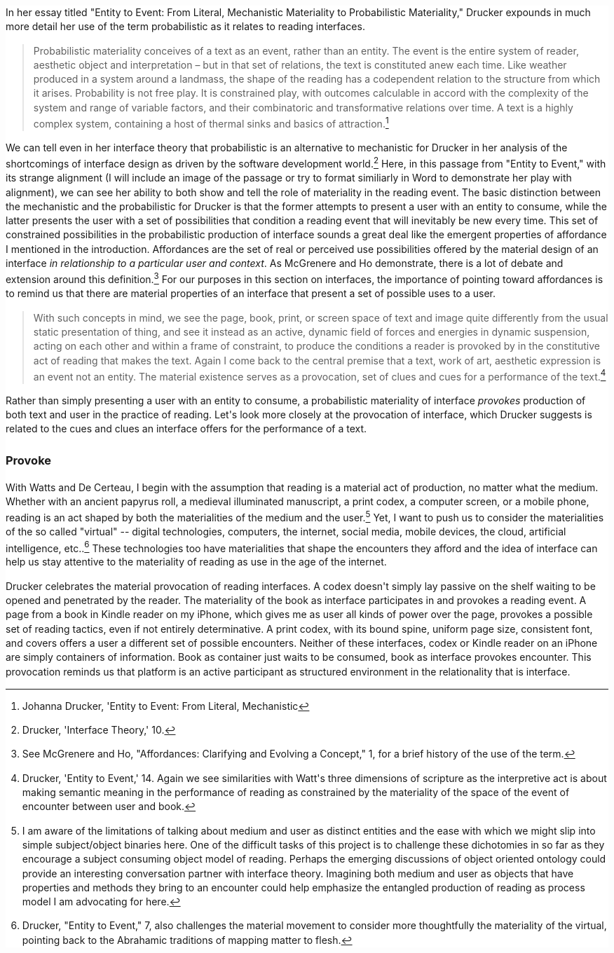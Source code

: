 In her essay titled "Entity to Event: From Literal, Mechanistic Materiality to Probabilistic Materiality," Drucker expounds in much more detail her use of the term probabilistic as it relates to reading interfaces.

> Probabilistic materiality conceives of a text as an event, rather than an entity. The event is the entire system of reader, aesthetic object and interpretation – but in that set of relations, the text is constituted anew each time. Like weather produced in a system around a landmass, the shape of the reading has a codependent relation to the structure from which it arises. Probability is not free play. It is constrained play, with outcomes calculable in accord with the complexity of the system and range of variable factors, and their combinatoric and transformative relations over time. A text is a highly complex system, containing a host of thermal sinks and basics of attraction.[^44]

We can tell even in her interface theory that probabilistic is an alternative to mechanistic for Drucker in her analysis of the shortcomings of interface design as driven by the software development world.[^45] Here, in this passage from "Entity to Event," with its strange alignment (I will include an image of the passage or try to format similiarly in Word to demonstrate her play with alignment), we can see her ability to both show and tell the role of materiality in the reading event. The basic distinction between the mechanistic and the probabilistic for Drucker is that the former attempts to present a user with an entity to consume, while the latter presents the user with a set of possibilities that condition a reading event that will inevitably be new every time. This set of constrained possibilities in the probabilistic production of interface sounds a great deal like the emergent properties of affordance I mentioned in the introduction. Affordances are the set of real or perceived use possibilities offered by the material design of an interface *in relationship to a particular user and context*. As McGrenere and Ho demonstrate, there is a lot of debate and extension around this definition.[^ho] For our purposes in this section on interfaces, the importance of pointing toward affordances is to remind us that there are material properties of an interface that present a set of possible uses to a user. 

[^ho]: See McGrenere and Ho, "Affordances: Clarifying and Evolving a Concept," 1, for a brief history of the use of the term.

> With such concepts in mind, we see the page, book, print, or screen space of text and image quite differently from the usual static presentation of thing, and see it instead as an active, dynamic field of forces and energies in dynamic suspension, acting on each other and within a frame of constraint, to produce the conditions a reader is provoked by in the constitutive act of reading that makes the text. Again I come back to the central premise that a text, work of art, aesthetic expression is an event not an entity. The material existence serves as a provocation, set of clues and cues for a performance of the text.[^46]  

Rather than simply presenting a user with an entity to consume, a probabilistic materiality of interface *provokes* production of both text and user in the practice of reading. Let's look more closely at the provocation of interface, which Drucker suggests is related to the cues and clues an interface offers for the performance of a text.

### Provoke ###

With Watts and De Certeau, I begin with the assumption that reading is a material act of production, no matter what the medium. Whether with an ancient papyrus roll, a medieval illuminated manuscript, a print codex, a computer screen, or a mobile phone, reading is an act shaped by both the materialities of the medium and the user.[^3] Yet, I want to push us to consider the materialities of the so called "virtual" -- digital technologies, computers, the internet, social media, mobile devices, the cloud, artificial intelligence, etc..[^4] These technologies too have materialities that shape the encounters they afford and the idea of interface can help us stay attentive to the materiality of reading as use in the age of the internet.

Drucker celebrates the material provocation of reading interfaces. A codex doesn't simply lay passive on the shelf waiting to be opened and penetrated by the reader. The materiality of the book as interface participates in and provokes a reading event. A page from a book in Kindle reader on my iPhone, which gives me as user all kinds of power over the page, provokes a possible set of reading tactics, even if not entirely determinative. A print codex, with its bound spine, uniform page size, consistent font, and covers offers a user a different set of possible encounters. Neither of these interfaces, codex or Kindle reader on an iPhone are simply containers of information.  Book as container just waits to be consumed, book as interface provokes encounter. This provocation reminds us that platform is an active participant as structured environment in the relationality that is interface. 


[^students]: It is unfortunate that I can not simply say students of the study of religion here and have it obviously refer to scholars as well. Yet, perhaps this is pertinent to the difficulty of Plate's task in challenging the trends of reducing the study of religion to textual analysis. If scholarship has become more about production than about learning, what incentive does an established scholar of the study of religion have to experiment with new approaches? 
[^senses]: At several points in his book, *A History of Religion in 5 1/2 Objects*, Plate cleverly articulates his aim with the turn of phrase, "bringing the spiritual to its senses." See p. 19-22 for some examples.
[^believers]: Plate, *5 1/2 Objects*, 22. In a personal conversation with Jeffrey Mahan, he mentioned that in teaching Plate's methodologies, some students assume Plate is articulating a notion of religion that is absent of God or belief. I can see how this quote could be taken in such a binary or exclusionary fashion, even if not necessarily Plate's intention. For our purposes here, I will use language of religion as technology, which is irreducible to belief, in order to dethrone the role of belief in the study and practice of religion without a need to eradicate it as a part of religious phenomena. 
[^know-how]: Plate, *5 1/2 Objects*, 22.
[^tech]: Plate, *5 1/2 Objects*, 22. As Hutchings notes in "Augmented graves and virtual Bibles," 88, Plate's approach is closely connected to the physicality of the human senses and often doesn't explicitly deal with the materialities of the digital. With Hutchings, I am taking a more technical (pun intended) approach to technology than Plate by focusing on what we more readily imagine as technological platforms for accessing Judeo-Christian sacred texts through books, websites, mobile devices, and APIs. Yet, Plate signals his attention to the religious ramifications of the extended materialities of emerging technologies in his treatment of media in the skinscape of religion and his articulation of the soul as technology. In *5 1/2 Objects*, 23, Plate writes, "Religion in a high-tech, media-saturated, global-economic age is as reliant on objects as it is in smaller scale societies."
[^ib]: For more information on the Iconic Books Project and SCRIPT, see http://jameswwatts.net/iconicbooks/ and http://script-site.net/, respectively. James Watts happens to host the Iconic Books Project website under his own web domain, he is the main contributor to the Iconic Books Project Blog, and he is the current treasurer of SCRIPT.
[^dimensions]: Watts, "Three Dimensions of Scriptures," 6. Watts finds these three dimensions in all books, not just scriptures. Scripture emerges from the degree to which a community ritualizes these dimensions. 
[^semantic]: Watts, "Three Dimensions of Scriptures," 6-7.
[^performative]: Watts, "Three Dimensions of Scriptures," 7.
[^iconic]: Watts, "Three Dimensions of Scriptures," 7-8. As a reminder, Watts's thesis has to do with the ritualization of these three dimensions as the production of scripture and he finds these dimensions in all books. The meaning of the words, the performance of reading, and the materiality of the book always matter. 
[^Vasquez]: In *More than Belief*, Manuel Vasquez provides a practice based approach to challenge the textualism, the focus on the interpretation of texts, that has dominated the study of religion and biblical studies at the expense of a careful attention to the role of the senses in relationship to the material objects of the world as constituting the theory and practice of religion.
[^googledef]: If I were working with a medium other than print here, I would embed the results from my google search for "define 'interface.'" The google search algorithm for definitions draws on many sources to provide a quick look at the main definitions of a term, its etymology, its frequency over time, and gives you the ability to translate the term into other languages. Due to the demands and customs of the print genre and related citation tendencies, I have chosen to reference a combination of OED and other useful definitions, particularly because the OED entries for this term are vastly outdated. Given my experience with this particular word, "interface," I can't help but question the subtitle of the OED online, which is "The definitive record of the English language." The google define algorithm results for "interface" can be found by running a google search on "define interface" and the Oxford Dictionaries Online free version entry can be found at https://en.oxforddictionaries.com/definition/interface.
[^early_interface]: Marshall McLuhan and Quentin Fiore, *The Medium is the Massage* (New York: Bantam Books, 1967).
[^interface_n]: "interface, n.". OED Online. December 2016. Oxford University Press. http://www.oed.com.du.idm.oclc.org/view/Entry/97747?isAdvanced=false&result=1&rskey=QjGVLf& (accessed December 21, 2016).
[^plate_skin]: Would it be useful to add a note on skinscape here as an analogy or even just a basic mention of how this example of water and air producing the interface together is similar to conceptions of the performative and iconic dimensions of bible?  
[^verb]: The verbal definitions of interface are simply "to interact with" or "to connect with." Link to the Oxford Online Dictionaries. The simplicity of these verbal forms and my brevity in addressing them are not indicative of the importance I place on the verbal aspect of interface. Yet, our difficult task here is to explore bible as interface without reducing interface to any one of these definitions at the expense of the other. 
[^beal_media]: It was actually a combination of Drucker's essay and my conversations with Timothy Beal about "bible as media" at the 2014 Nida School of Translation Studies, where Beal was Nida Professor. 
[^drucker]: Johanna Drucker, “Humanities Approaches to Interface Theory,” Culture Machine 12, no. 0 (February 18, 2011), https://www.culturemachine.net/index.php/cm/article/view/434, and “Entity to Event: From Literal, Mechanistic Materiality to Probabilistic Materiality,” Parallax 15, no. 4 (November 1, 2009): 7–17.
[^motivation]: Drucker, "Interface Theory," 2.
[^ambiguity]: Drucker, "Interface Theory," 1.
[^event]: Drucker, "Interface Theory," 3. 
[^window]: Drucker, "Interface Theory," 9.
[^thing]: Drucker, "Interface Theory," 7-8.
[^drucker_watts]: Watts, "Three Dimensions of Scriptures," 6.
[^entire]: Drucker, "Entity to Event," 8. 
[^plate_techne]: Plate, *5 1/2 Objects*, 22.
[^introna]: For an introduction to the role of different philosophical notions of subjectivity and the role of ethics in interface, see Lucas Introna, "Phenomenological Approaches to Ethics and Information Technology", *The Stanford Encyclopedia of Philosophy* (Summer 2011 Edition), Edward N. Zalta (ed.), URL = <https://plato.stanford.edu/archives/sum2011/entries/ethics-it-phenomenology/>.]
[^optics]: The term optics appears four times in *Totality and Infinity* on p. 23, 29, 78, and 174. The most often noted articulation of this idea in Levinas is his phrase, "ethics is an optics." An optic is an apparatus for seeing or a necessary precursor for the ability to see. For Levinas, the ethical encounter of the face, otherwise stated as one's infinite responsibility for the other, is not governed by vision or knowledge or intentionality of the typical sort. Instead, this ethical encounter provides the apparatus for the very possibility of seeing, knowing, and willing. This is how I mean proximity as an optics, as an apparatus for the possibility of interface as relationality irreducible to consumption. 
[^circulation_images]: As Richard Cohen, *Ethics and Cybernetics*, 28, notes, the most pivotal chapter of Levinas's *Otherwise than Being*, which is titled "Substitution," offers a fitting mention of proximity in relationship to terminology we often find in discussions of technology, such as "circulation of information" and "resolved into 'images.' After introducing the shortcomings associated with placing consciousness qua knowledge at the foundation of humanness, Levinas, *Otherwise Than Being*, 101, articulates an alternative, saying, "In starting with sensibility interpreted not as a knowing but as proximity, in seeking in language contact and sensibility, behind the circulation of information it becomes, we have endeavored to describe subjectivity as irreducible to consciousness and thematization. Proximity appears as the relationship with the other, who cannot be resolved into "images" or be exposed in a theme. It is the relationship with what is not disproportionate to the arche in thematization, but incommensurable with it, with what does not derive its identity from the kerygmatic logos, and blocks all schematism."
[^ei]: Emmanuel Levinas, *Ethics and Infinity*, trans. Richard A. Cohen (Pittsburgh: Duquesne University Press, 1985).
[^morgan]: Tracing bible as interface through several different time periods and technological instantiations also highlights the comparative and remediation foci of David Morgan's methodology of material analysis in the study of religion. Morgan articulates nine foci in three areas that can facilitate the academic study of religion through material objects and our interaction with them. For more details, see Morgan, "Material Analysis and the Study of Religion," in *Materiality and the Study of Relgion* eds. Tim Hutchings and Joanne McKenzie (New York: Routledge, 2017), 24.
[^anarchy_negation]: Despite the semantic negation built into the word an-archy, I am uninterested in arguing for the absence of original. In my early attempts to articulate this anarchy in the realm of translation studies through a talk titled "From Murder to Anarchy" at the Nida School of Translation Studies 2014, I fear I had fallen into the trap of archaizing the anarchic by arguing for the eradication of the notion of original in the process of translation. The conversations with translators who have spent their lives caring for and working with both biblical and literary texts taught me that we needn't eschew the presence, value, and operation of an original or source text in the process of translation in order to question said original's governance over the validity or even methodology of a translation. We can always construct an original given a particular data set and time frame. Instead of eradicating any notion of original, I am asking us to consider a kind of reading, a mode of making, that operates *without the reign of an original*. In this vein, anarchy becomes one mechanism for the probabilistic production offered by interfaces that we discussed in chapter 1.
[^24]: Johanna Drucker, ‘Humanities Approaches to Interface Theory,’
[^25]: Drucker, 'Interface Theory,' 2.
[^26]: Drucker, 'Interface Theory,' 1-2.
[^38]: Drucker, 'Interface Theory,' 18.
[^39]: Drucker, 'Interface Theory,' 18.
[^40]: Michel de Certeau, *The Practice of Everyday Life*, trans. Steven
[^41]: de Certeau, *Practice*, xviii.
[^42]: de Certeau, *Practice*, xx.
[^43]: de Certeau, *Practice*, xxi-xxii.
[^44]: Johanna Drucker, 'Entity to Event: From Literal, Mechanistic
[^45]: Drucker, 'Interface Theory,' 10.
[^46]: Drucker, 'Entity to Event,' 14. Again we see similarities with Watt's three dimensions of scripture as the interpretive act is about making semantic meaning in the performance of reading as constrained by the materiality of the space of the event of encounter between user and book.
[^0]: https://en.oxforddictionaries.com/definition/interface
[^1]: https://en.oxforddictionaries.com/definition/interface
[^2]: google "define interface"
[^3]: I am aware of the limitations of talking about medium and user as distinct entities and the ease with which we might slip into simple subject/object binaries here. One of the difficult tasks of this project is to challenge these dichotomies in so far as they encourage a subject consuming object model of reading. Perhaps the emerging discussions of object oriented ontology could provide an interesting conversation partner with interface theory. Imagining both medium and user as objects that have properties and methods they bring to an encounter could help emphasize the entangled production of reading as process model I am advocating for here.
[^4]: Drucker, "Entity to Event," 7, also challenges the material movement to consider more thoughtfully the materiality of the virtual, pointing back to the Abrahamic traditions of mapping matter to flesh.
[^5]: Levinas, *OTB*, 94.
[^6]: Levinas, *OTB*, 17, writes, "It figures as what is near in a proximity that counts as sociality, which 'excites' by its pure and simple proximity."
[^7]: Levinas, *OTB*, 48, writes, "An analysis that starts with proximity, irreducible to consciousness of..., and describable, if possible, as an inversion of its intentionality, will recognize this responsibility to be a substitution."
[^8]: Levinas, *OTB*, 90.
[^9]: Levinas, *OTB*, 90, writes, "Proximity, suppression of the distance that consciousness of... involves, opens the distance of a diachrony without a common present, where difference is the past that cannot be caught up with, an unimaginable future, the non-representable status of the neighbor behind which I am late and obsessed by the neighbor. This difference is my non-indifference to the other. Proximity is a disturbance of the rememberable time."
[^10]: Levinas, *OTB*, 90.
[^11]: *OTB*, 139-40. I would argue that Levinas unhelpfully uses proximity as a synonym for nearness in this passage, since proximity is the dual operation of increasing distance and nearness.
[^12]: Levinas, *OTB*, 94.
[^13]: Levinas, "Being and the Other: On Paul Celan," 17, writes, "A language of and for proximity--more ancient than that of the 'truth of Being' (which it probably bears and supports), the first of languages--response preceding question, responsibility to the neighbor--, making possible through its 'for the other' the whole miracle of giving."
[^14]: Hand, *Emmanuel Levinas*, 77.
[^15]: Levinas, *OTB*, 192 n. 10, makes another explicit claim for the relationship between poetry and proximity in his discussion of obsession, writing, "But is not the poetry of the world prior to the truth of things, and inseparable from what is proximity par excellence, that of a neighbor, or of the proximity of the neighbor par excellence."
[^16]: Levinas, *Ethics and Infinity*, 23.
[^17]: In his reflections on revelation in the Jewish tradition, Levinas, *Beyond the Verse*, 132, suggests, "It is by going back to the Hebrew text from the translations, vulnerable as they may be, that the strange or mysterious ambiguity or polysemy authorized by the Hebrew syntax is revealed: words coexist rather than immediately being co-ordinated or subordinated with and to one another, contrary to what is predominant in the languages that are said to be developed or functional. This coexistence of words before and irreducible to their coordination is the extraordinary presence of the characters of the bible.
[^18]: Wikipedia offers another good example of collaborative capacities, where a user can participate in crafting an entry with a team of people from around the globe without any previous "knowledge" or who these partners are. Now, Wikipedia does not necessarily demand participation in the same way that the encounter with the other does in Levinasian subjectivity, because a user can simply take in the content of the page. Yet, again, the possibility of collaboration both in building the entry with strangers and sharing bits of it with others, as an affordance, has the potential to shape a disposition toward response-ability in human-human interface.
[^19]: Levinas, *OTB*, 101.
[^20]: Levinas, *Nine Talmudic Readings*, 5, points toward this anarchic sensibility of the Talmudic page, writing, "The pages of the Talmud, mischevious, laconic in their ironic or dry formulations, but in love with the possible, register an oral tradition and a teaching which came to be written down accidentally. It is important to bring them back to their life of dialog or polemic in which multiple, though not arbitrary, meanings arise and buzz in each saying. These Talmudic pages seek contradiction and expect of a reader freedom, invention and boldness."
[^21]: Neusner, *Invitation to the Talmud: A Teaching Book*, 170. Joel Luri Grishaver, *Talmud with Training Wheels*, 13, points out that though Nuesner touches on a truth of Talmudic interface, tractates begin on page 2 also because page 1 was reserved materially for the title page.